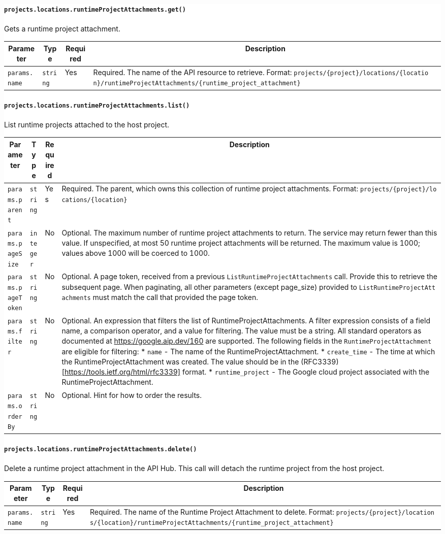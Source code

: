 #### `projects.locations.runtimeProjectAttachments.get()`

Gets a runtime project attachment.

| Parameter | Type | Required | Description |
|---|---|---|---|
| `params.name` | `string` | Yes | Required. The name of the API resource to retrieve. Format: `projects/{project}/locations/{location}/runtimeProjectAttachments/{runtime_project_attachment}` |

#### `projects.locations.runtimeProjectAttachments.list()`

List runtime projects attached to the host project.

| Parameter | Type | Required | Description |
|---|---|---|---|
| `params.parent` | `string` | Yes | Required. The parent, which owns this collection of runtime project attachments. Format: `projects/{project}/locations/{location}` |
| `params.pageSize` | `integer` | No | Optional. The maximum number of runtime project attachments to return. The service may return fewer than this value. If unspecified, at most 50 runtime project attachments will be returned. The maximum value is 1000; values above 1000 will be coerced to 1000. |
| `params.pageToken` | `string` | No | Optional. A page token, received from a previous `ListRuntimeProjectAttachments` call. Provide this to retrieve the subsequent page. When paginating, all other parameters (except page_size) provided to `ListRuntimeProjectAttachments` must match the call that provided the page token. |
| `params.filter` | `string` | No | Optional. An expression that filters the list of RuntimeProjectAttachments. A filter expression consists of a field name, a comparison operator, and a value for filtering. The value must be a string. All standard operators as documented at https://google.aip.dev/160 are supported. The following fields in the `RuntimeProjectAttachment` are eligible for filtering: * `name` - The name of the RuntimeProjectAttachment. * `create_time` - The time at which the RuntimeProjectAttachment was created. The value should be in the (RFC3339)[https://tools.ietf.org/html/rfc3339] format. * `runtime_project` - The Google cloud project associated with the RuntimeProjectAttachment. |
| `params.orderBy` | `string` | No | Optional. Hint for how to order the results. |

#### `projects.locations.runtimeProjectAttachments.delete()`

Delete a runtime project attachment in the API Hub. This call will detach the runtime project from the host project.

| Parameter | Type | Required | Description |
|---|---|---|---|
| `params.name` | `string` | Yes | Required. The name of the Runtime Project Attachment to delete. Format: `projects/{project}/locations/{location}/runtimeProjectAttachments/{runtime_project_attachment}` |